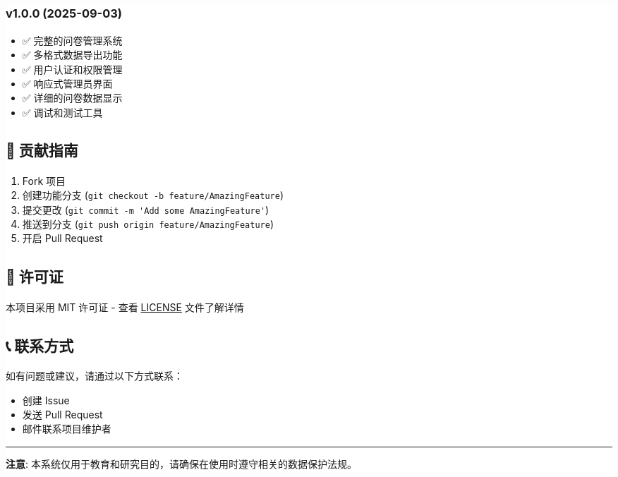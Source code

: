 ### v1.0.0 (2025-09-03)
- ✅ 完整的问卷管理系统
- ✅ 多格式数据导出功能
- ✅ 用户认证和权限管理
- ✅ 响应式管理员界面
- ✅ 详细的问卷数据显示
- ✅ 调试和测试工具

## 🤝 贡献指南

1. Fork 项目
2. 创建功能分支 (`git checkout -b feature/AmazingFeature`)
3. 提交更改 (`git commit -m 'Add some AmazingFeature'`)
4. 推送到分支 (`git push origin feature/AmazingFeature`)
5. 开启 Pull Request

## 📄 许可证

本项目采用 MIT 许可证 - 查看 [LICENSE](LICENSE) 文件了解详情

## 📞 联系方式

如有问题或建议，请通过以下方式联系：
- 创建 Issue
- 发送 Pull Request
- 邮件联系项目维护者

---

**注意**: 本系统仅用于教育和研究目的，请确保在使用时遵守相关的数据保护法规。